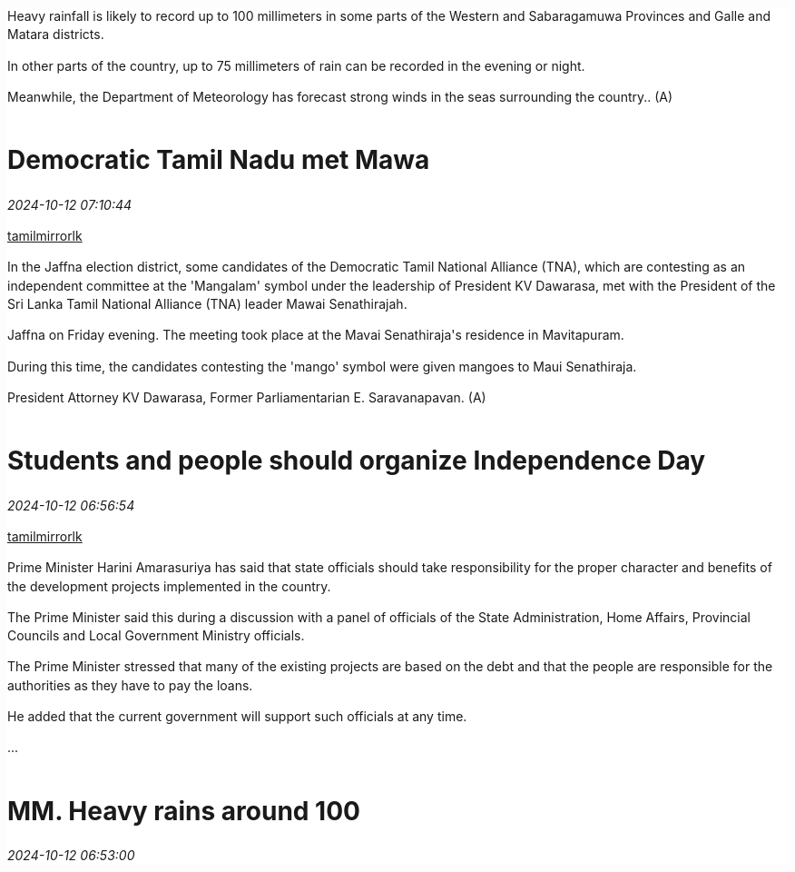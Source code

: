 Heavy rainfall is likely to record up to 100 millimeters in some parts of the Western and Sabaragamuwa Provinces and Galle and Matara districts.

In other parts of the country, up to 75 millimeters of rain can be recorded in the evening or night.

Meanwhile, the Department of Meteorology has forecast strong winds in the seas surrounding the country.. (A)



# Democratic Tamil Nadu met Mawa

*2024-10-12 07:10:44*

[tamilmirrorlk](https://www.tamilmirror.lk/செய்திகள்/ஜனநாயகத்-தமிழரசு-மாவையைச்-சந்தித்தது/175-345298)

In the Jaffna election district, some candidates of the Democratic Tamil National Alliance (TNA), which are contesting as an independent committee at the 'Mangalam' symbol under the leadership of President KV Dawarasa, met with the President of the Sri Lanka Tamil National Alliance (TNA) leader Mawai Senathirajah.

Jaffna on Friday evening. The meeting took place at the Mavai Senathiraja's residence in Mavitapuram.

During this time, the candidates contesting the 'mango' symbol were given mangoes to Maui Senathiraja.

President Attorney KV Dawarasa, Former Parliamentarian E. Saravanapavan. (A)



# Students and people should organize Independence Day

*2024-10-12 06:56:54*

[tamilmirrorlk](https://www.tamilmirror.lk/செய்திகள்/மாணவர்களும்-மக்களும்-ஒடுக்கப்படாத-வகையில்-சுதந்திர-தினத்தை-ஏற்பாடு-செய்ய-வேண்டும்/175-345297)

Prime Minister Harini Amarasuriya has said that state officials should take responsibility for the proper character and benefits of the development projects implemented in the country.

The Prime Minister said this during a discussion with a panel of officials of the State Administration, Home Affairs, Provincial Councils and Local Government Ministry officials.

The Prime Minister stressed that many of the existing projects are based on the debt and that the people are responsible for the authorities as they have to pay the loans.

He added that the current government will support such officials at any time.

...



# MM. Heavy rains around 100

*2024-10-12 06:53:00*
